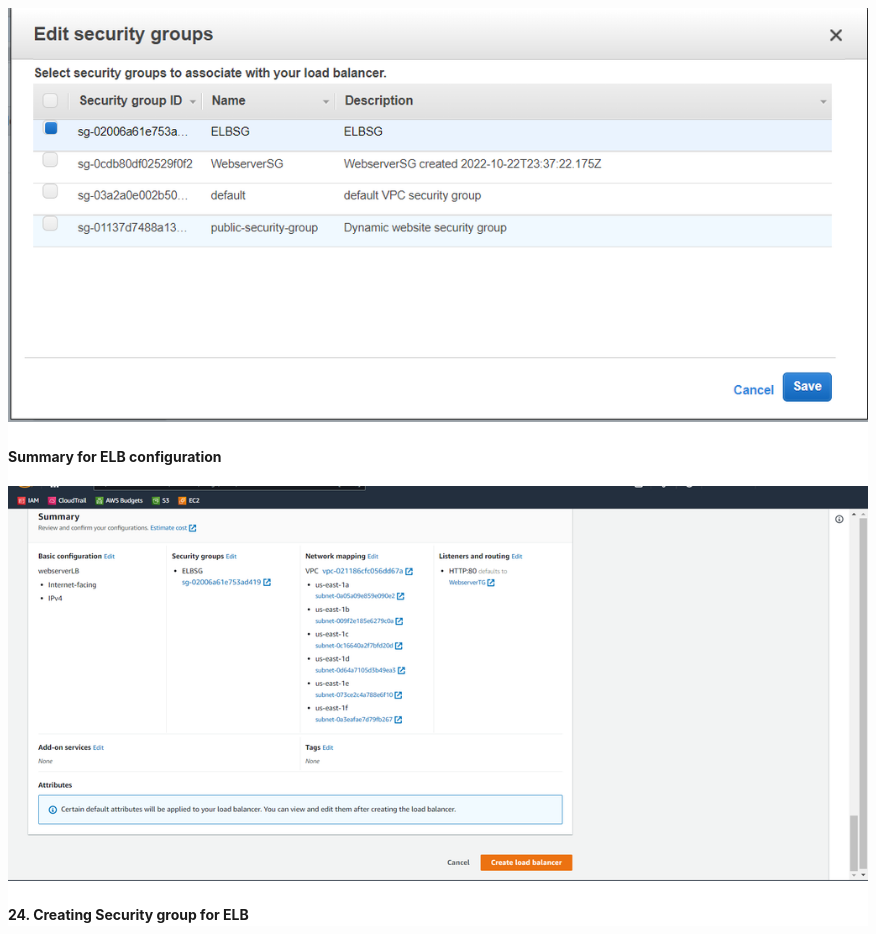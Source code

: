 ![](images/sm48.png)
#### Summary for ELB configuration
![](images/sm34.png)
#### 24. Creating Security group for ELB